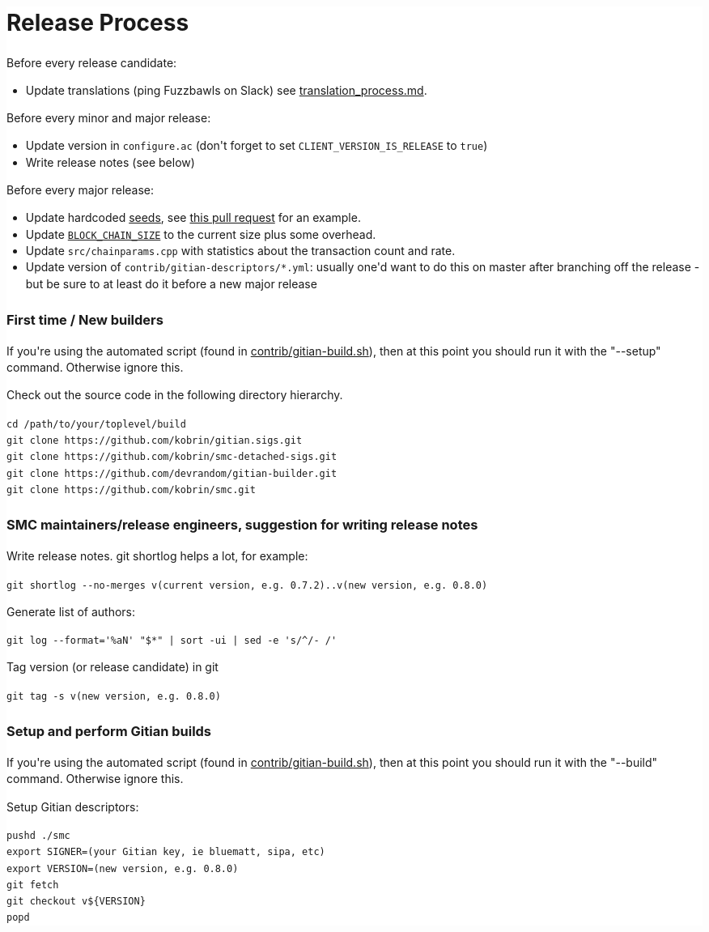 Release Process
====================

Before every release candidate:

* Update translations (ping Fuzzbawls on Slack) see [translation_process.md](https://github.com/kobrin/smc/blob/master/doc/translation_process.md#synchronising-translations).

Before every minor and major release:

* Update version in `configure.ac` (don't forget to set `CLIENT_VERSION_IS_RELEASE` to `true`)
* Write release notes (see below)

Before every major release:

* Update hardcoded [seeds](/contrib/seeds/README.md), see [this pull request](https://github.com/bitcoin/bitcoin/pull/7415) for an example.
* Update [`BLOCK_CHAIN_SIZE`](/src/qt/intro.cpp) to the current size plus some overhead.
* Update `src/chainparams.cpp` with statistics about the transaction count and rate.
* Update version of `contrib/gitian-descriptors/*.yml`: usually one'd want to do this on master after branching off the release - but be sure to at least do it before a new major release

### First time / New builders

If you're using the automated script (found in [contrib/gitian-build.sh](/contrib/gitian-build.sh)), then at this point you should run it with the "--setup" command. Otherwise ignore this.

Check out the source code in the following directory hierarchy.

    cd /path/to/your/toplevel/build
    git clone https://github.com/kobrin/gitian.sigs.git
    git clone https://github.com/kobrin/smc-detached-sigs.git
    git clone https://github.com/devrandom/gitian-builder.git
    git clone https://github.com/kobrin/smc.git

### SMC maintainers/release engineers, suggestion for writing release notes

Write release notes. git shortlog helps a lot, for example:

    git shortlog --no-merges v(current version, e.g. 0.7.2)..v(new version, e.g. 0.8.0)


Generate list of authors:

    git log --format='%aN' "$*" | sort -ui | sed -e 's/^/- /'

Tag version (or release candidate) in git

    git tag -s v(new version, e.g. 0.8.0)

### Setup and perform Gitian builds

If you're using the automated script (found in [contrib/gitian-build.sh](/contrib/gitian-build.sh)), then at this point you should run it with the "--build" command. Otherwise ignore this.

Setup Gitian descriptors:

    pushd ./smc
    export SIGNER=(your Gitian key, ie bluematt, sipa, etc)
    export VERSION=(new version, e.g. 0.8.0)
    git fetch
    git checkout v${VERSION}
    popd
